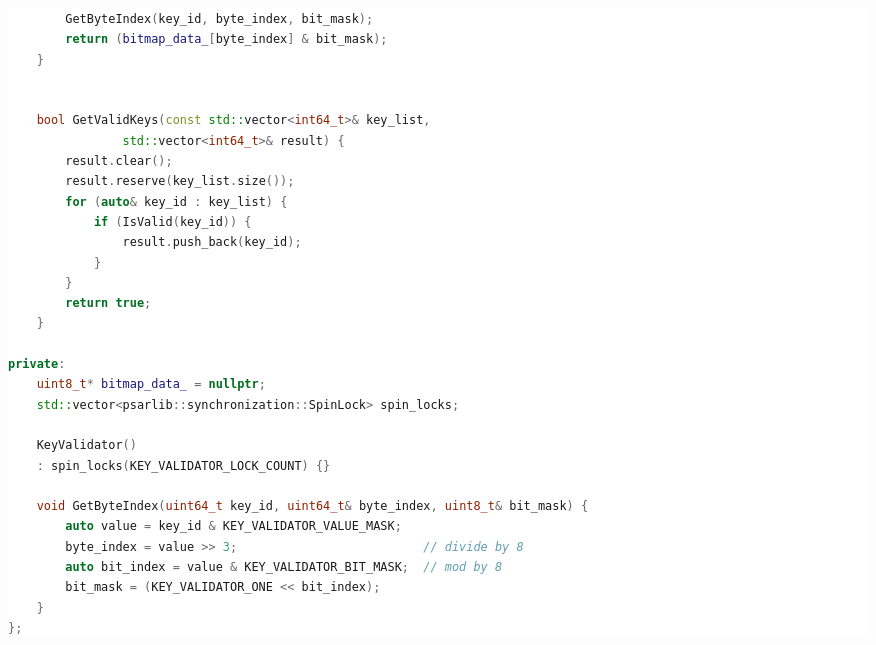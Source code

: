 ```cpp title:"KeyValidator-一种简化版"
        GetByteIndex(key_id, byte_index, bit_mask);
        return (bitmap_data_[byte_index] & bit_mask);
    }


    bool GetValidKeys(const std::vector<int64_t>& key_list,
                std::vector<int64_t>& result) {
        result.clear();
        result.reserve(key_list.size());
        for (auto& key_id : key_list) {
            if (IsValid(key_id)) {
                result.push_back(key_id);
            }
        }
        return true;
    }

private:
    uint8_t* bitmap_data_ = nullptr;
    std::vector<psarlib::synchronization::SpinLock> spin_locks;

    KeyValidator()
    : spin_locks(KEY_VALIDATOR_LOCK_COUNT) {}

    void GetByteIndex(uint64_t key_id, uint64_t& byte_index, uint8_t& bit_mask) {
        auto value = key_id & KEY_VALIDATOR_VALUE_MASK;
        byte_index = value >> 3;                          // divide by 8
        auto bit_index = value & KEY_VALIDATOR_BIT_MASK;  // mod by 8
        bit_mask = (KEY_VALIDATOR_ONE << bit_index);
    }
};
```

[^1]: [Bloom Filter Calculator](https://hur.st/bloomfilter/)